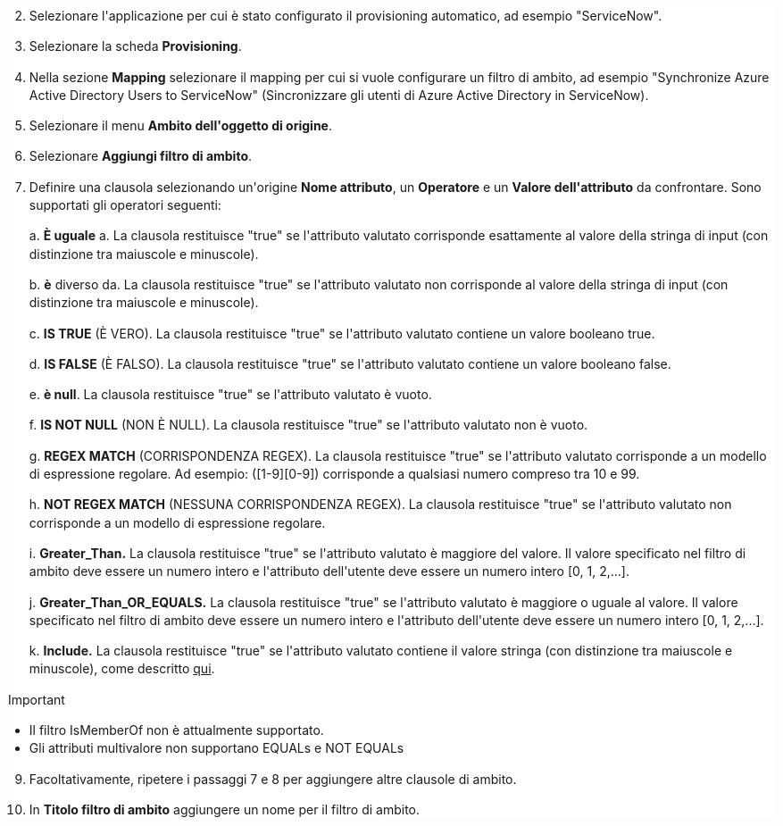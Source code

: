 2. Selezionare l'applicazione per cui è stato configurato il provisioning automatico, ad esempio "ServiceNow".

3. Selezionare la scheda **Provisioning**.

4. Nella sezione **Mapping** selezionare il mapping per cui si vuole configurare un filtro di ambito, ad esempio "Synchronize Azure Active Directory Users to ServiceNow" (Sincronizzare gli utenti di Azure Active Directory in ServiceNow).

5. Selezionare il menu **Ambito dell'oggetto di origine**.

6. Selezionare **Aggiungi filtro di ambito**.

7. Definire una clausola selezionando un'origine **Nome attributo**, un **Operatore** e un **Valore dell'attributo** da confrontare. Sono supportati gli operatori seguenti:

   a. **È uguale** a. La clausola restituisce "true" se l'attributo valutato corrisponde esattamente al valore della stringa di input (con distinzione tra maiuscole e minuscole).

   b. **è** diverso da. La clausola restituisce "true" se l'attributo valutato non corrisponde al valore della stringa di input (con distinzione tra maiuscole e minuscole).

   c. **IS TRUE** (È VERO). La clausola restituisce "true" se l'attributo valutato contiene un valore booleano true.

   d. **IS FALSE** (È FALSO). La clausola restituisce "true" se l'attributo valutato contiene un valore booleano false.

   e. **è null**. La clausola restituisce "true" se l'attributo valutato è vuoto.

   f. **IS NOT NULL** (NON È NULL). La clausola restituisce "true" se l'attributo valutato non è vuoto.

   g. **REGEX MATCH** (CORRISPONDENZA REGEX). La clausola restituisce "true" se l'attributo valutato corrisponde a un modello di espressione regolare. Ad esempio: ([1-9][0-9]) corrisponde a qualsiasi numero compreso tra 10 e 99.

   h. **NOT REGEX MATCH** (NESSUNA CORRISPONDENZA REGEX). La clausola restituisce "true" se l'attributo valutato non corrisponde a un modello di espressione regolare.
   
   i. **Greater_Than.** La clausola restituisce "true" se l'attributo valutato è maggiore del valore. Il valore specificato nel filtro di ambito deve essere un numero intero e l'attributo dell'utente deve essere un numero intero [0, 1, 2,...]. 
   
   j. **Greater_Than_OR_EQUALS.** La clausola restituisce "true" se l'attributo valutato è maggiore o uguale al valore. Il valore specificato nel filtro di ambito deve essere un numero intero e l'attributo dell'utente deve essere un numero intero [0, 1, 2,...]. 
   
   k. **Include.** La clausola restituisce "true" se l'attributo valutato contiene il valore stringa (con distinzione tra maiuscole e minuscole), come descritto [qui](/dotnet/api/system.string.contains). 


>[!IMPORTANT] 
> - Il filtro IsMemberOf non è attualmente supportato.
> - Gli attributi multivalore non supportano EQUALs e NOT EQUALs

9. Facoltativamente, ripetere i passaggi 7 e 8 per aggiungere altre clausole di ambito.

10. In **Titolo filtro di ambito** aggiungere un nome per il filtro di ambito.
